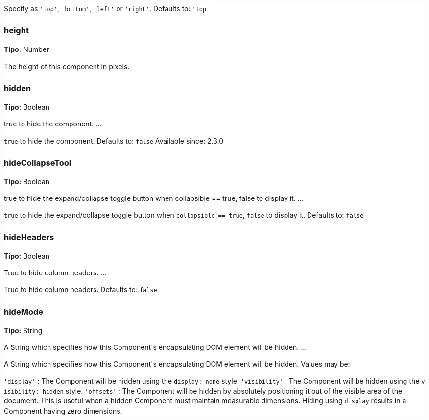 Specify as `'top'`, `'bottom'`, `'left'` or `'right'`.
Defaults to: `'top'`


### height

**Tipo:** Number

The height of this component in pixels.


### hidden

**Tipo:** Boolean

true to hide the component. ...

`true` to hide the component.
Defaults to: `false`        Available since: 2.3.0


### hideCollapseTool

**Tipo:** Boolean

true to hide the expand/collapse toggle button when collapsible == true, false to display it. ...

`true` to hide the expand/collapse toggle button when `collapsible == true`, `false` to display it.
Defaults to: `false`


### hideHeaders

**Tipo:** Boolean

True to hide column headers. ...

True to hide column headers.
Defaults to: `false`


### hideMode

**Tipo:** String

A String which specifies how this Component's encapsulating DOM element will be hidden. ...

A String which specifies how this Component's encapsulating DOM element will be hidden. Values may be:


`'display'` : The Component will be hidden using the `display: none` style.
`'visibility'` : The Component will be hidden using the `visibility: hidden` style.
`'offsets'` : The Component will be hidden by absolutely positioning it out of the visible area of the document.
This is useful when a hidden Component must maintain measurable dimensions. Hiding using `display` results in a
Component having zero dimensions.

